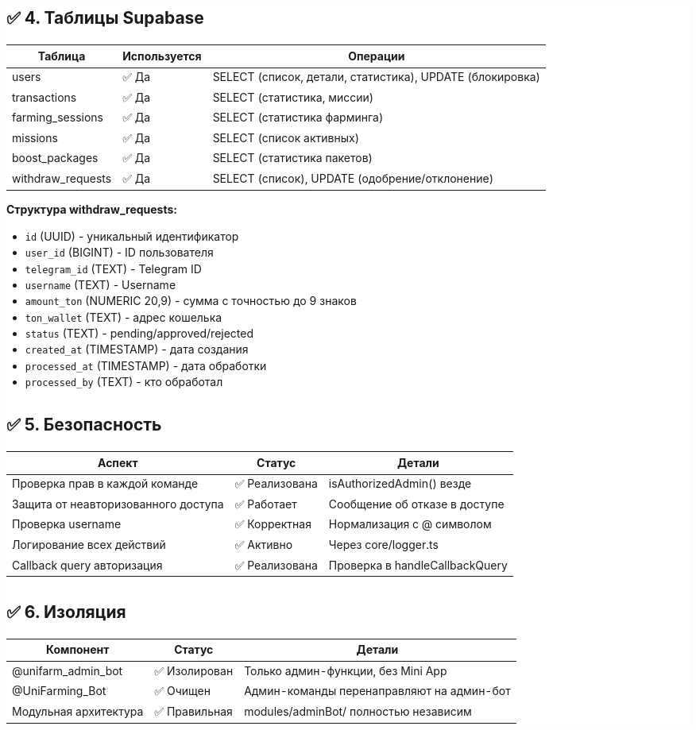 ## ✅ 4. Таблицы Supabase

| Таблица | Используется | Операции |
|---------|--------------|----------|
| users | ✅ Да | SELECT (список, детали, статистика), UPDATE (блокировка) |
| transactions | ✅ Да | SELECT (статистика, миссии) |
| farming_sessions | ✅ Да | SELECT (статистика фарминга) |
| missions | ✅ Да | SELECT (список активных) |
| boost_packages | ✅ Да | SELECT (статистика пакетов) |
| withdraw_requests | ✅ Да | SELECT (список), UPDATE (одобрение/отклонение) |

**Структура withdraw_requests:**
- `id` (UUID) - уникальный идентификатор
- `user_id` (BIGINT) - ID пользователя
- `telegram_id` (TEXT) - Telegram ID  
- `username` (TEXT) - Username
- `amount_ton` (NUMERIC 20,9) - сумма с точностью до 9 знаков
- `ton_wallet` (TEXT) - адрес кошелька
- `status` (TEXT) - pending/approved/rejected
- `created_at` (TIMESTAMP) - дата создания
- `processed_at` (TIMESTAMP) - дата обработки
- `processed_by` (TEXT) - кто обработал

## ✅ 5. Безопасность

| Аспект | Статус | Детали |
|--------|--------|--------|
| Проверка прав в каждой команде | ✅ Реализована | isAuthorizedAdmin() везде |
| Защита от неавторизованного доступа | ✅ Работает | Сообщение об отказе в доступе |
| Проверка username | ✅ Корректная | Нормализация с @ символом |
| Логирование всех действий | ✅ Активно | Через core/logger.ts |
| Callback query авторизация | ✅ Реализована | Проверка в handleCallbackQuery |

## ✅ 6. Изоляция

| Компонент | Статус | Детали |
|-----------|--------|--------|
| @unifarm_admin_bot | ✅ Изолирован | Только админ-функции, без Mini App |
| @UniFarming_Bot | ✅ Очищен | Админ-команды перенаправляют на админ-бот |
| Модульная архитектура | ✅ Правильная | modules/adminBot/ полностью независим |
